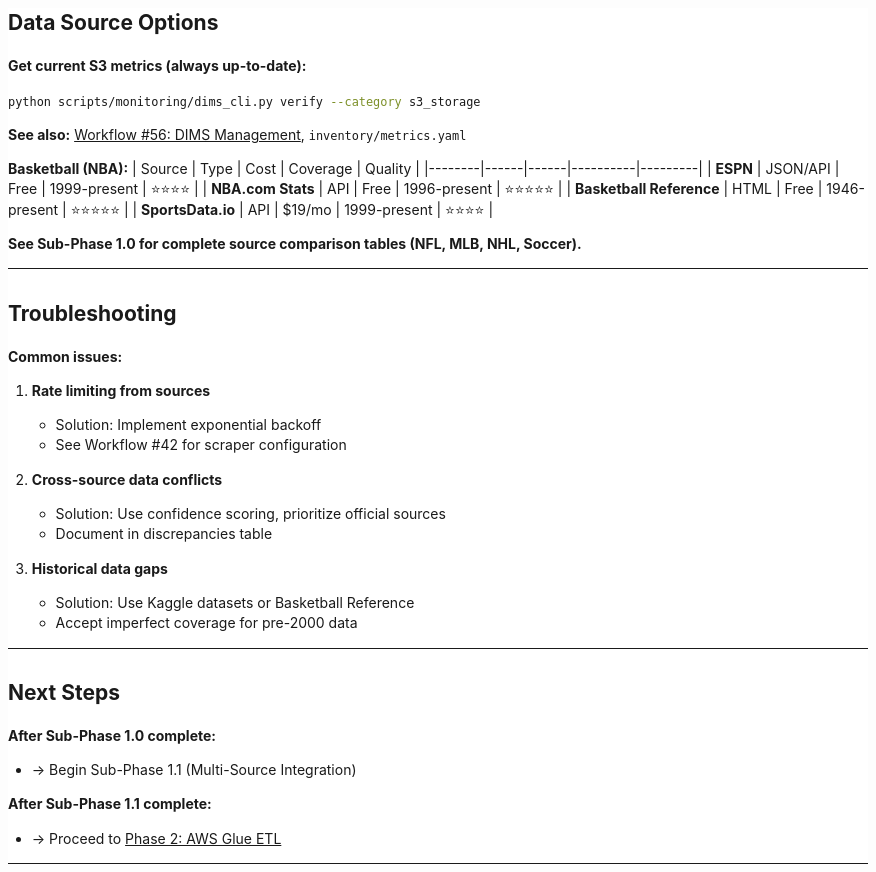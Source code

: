 
## Data Source Options


**Get current S3 metrics (always up-to-date):**
```bash
python scripts/monitoring/dims_cli.py verify --category s3_storage
```

**See also:** [Workflow #56: DIMS Management](../../claude_workflows/workflow_descriptions/56_dims_management.md), `inventory/metrics.yaml`


**Basketball (NBA):**
| Source | Type | Cost | Coverage | Quality |
|--------|------|------|----------|---------|
| **ESPN** | JSON/API | Free | 1999-present | ⭐⭐⭐⭐ |
| **NBA.com Stats** | API | Free | 1996-present | ⭐⭐⭐⭐⭐ |
| **Basketball Reference** | HTML | Free | 1946-present | ⭐⭐⭐⭐⭐ |
| **SportsData.io** | API | $19/mo | 1999-present | ⭐⭐⭐⭐ |

**See Sub-Phase 1.0 for complete source comparison tables (NFL, MLB, NHL, Soccer).**

---

## Troubleshooting

**Common issues:**

1. **Rate limiting from sources**
   - Solution: Implement exponential backoff
   - See Workflow #42 for scraper configuration

2. **Cross-source data conflicts**
   - Solution: Use confidence scoring, prioritize official sources
   - Document in discrepancies table

3. **Historical data gaps**
   - Solution: Use Kaggle datasets or Basketball Reference
   - Accept imperfect coverage for pre-2000 data

---

## Next Steps

**After Sub-Phase 1.0 complete:**
- → Begin Sub-Phase 1.1 (Multi-Source Integration)

**After Sub-Phase 1.1 complete:**
- → Proceed to [Phase 2: AWS Glue ETL](PHASE_2_INDEX.md)

---
